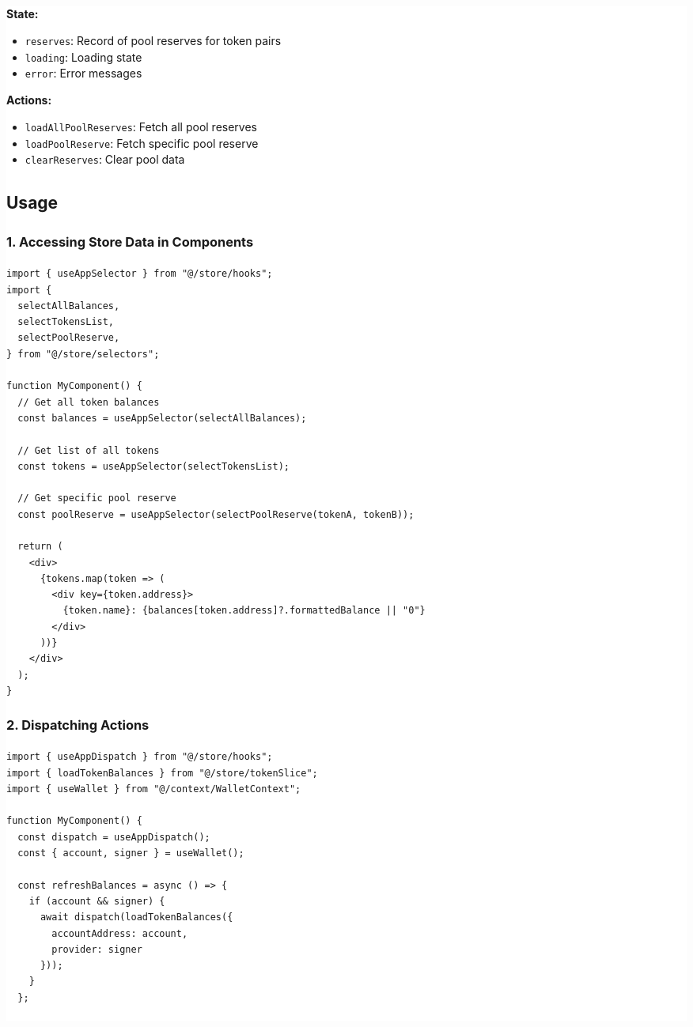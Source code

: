**State:**
- `reserves`: Record of pool reserves for token pairs
- `loading`: Loading state
- `error`: Error messages

**Actions:**
- `loadAllPoolReserves`: Fetch all pool reserves
- `loadPoolReserve`: Fetch specific pool reserve
- `clearReserves`: Clear pool data

## Usage

### 1. Accessing Store Data in Components

```tsx
import { useAppSelector } from "@/store/hooks";
import {
  selectAllBalances,
  selectTokensList,
  selectPoolReserve,
} from "@/store/selectors";

function MyComponent() {
  // Get all token balances
  const balances = useAppSelector(selectAllBalances);
  
  // Get list of all tokens
  const tokens = useAppSelector(selectTokensList);
  
  // Get specific pool reserve
  const poolReserve = useAppSelector(selectPoolReserve(tokenA, tokenB));
  
  return (
    <div>
      {tokens.map(token => (
        <div key={token.address}>
          {token.name}: {balances[token.address]?.formattedBalance || "0"}
        </div>
      ))}
    </div>
  );
}
```

### 2. Dispatching Actions

```tsx
import { useAppDispatch } from "@/store/hooks";
import { loadTokenBalances } from "@/store/tokenSlice";
import { useWallet } from "@/context/WalletContext";

function MyComponent() {
  const dispatch = useAppDispatch();
  const { account, signer } = useWallet();
  
  const refreshBalances = async () => {
    if (account && signer) {
      await dispatch(loadTokenBalances({ 
        accountAddress: account, 
        provider: signer 
      }));
    }
  };
  
```